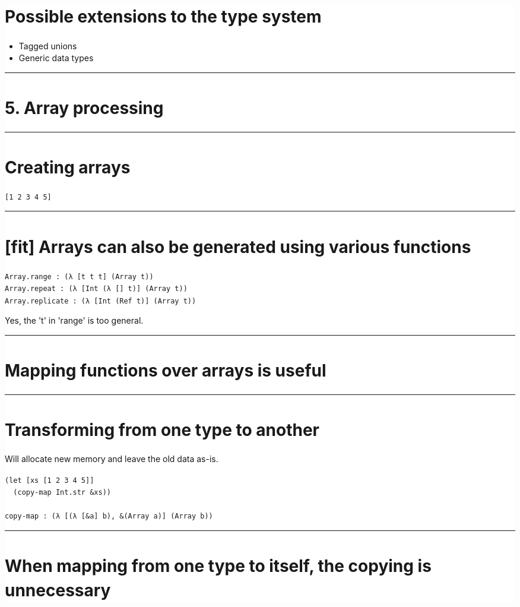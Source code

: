 # Possible extensions to the type system

* Tagged unions
* Generic data types

---
# 5. Array processing

---
# Creating arrays

```
[1 2 3 4 5]
```

---
# [fit] Arrays can also be generated using various functions

```
Array.range : (λ [t t t] (Array t))
Array.repeat : (λ [Int (λ [] t)] (Array t))
Array.replicate : (λ [Int (Ref t)] (Array t))
```

Yes, the 't' in 'range' is too general.

---
# Mapping functions over arrays is useful

---
# Transforming from one type to another

Will allocate new memory and leave the old data as-is.

```
(let [xs [1 2 3 4 5]]
  (copy-map Int.str &xs))

copy-map : (λ [(λ [&a] b), &(Array a)] (Array b))
```

---
# When mapping from one type to itself, the copying is unnecessary
